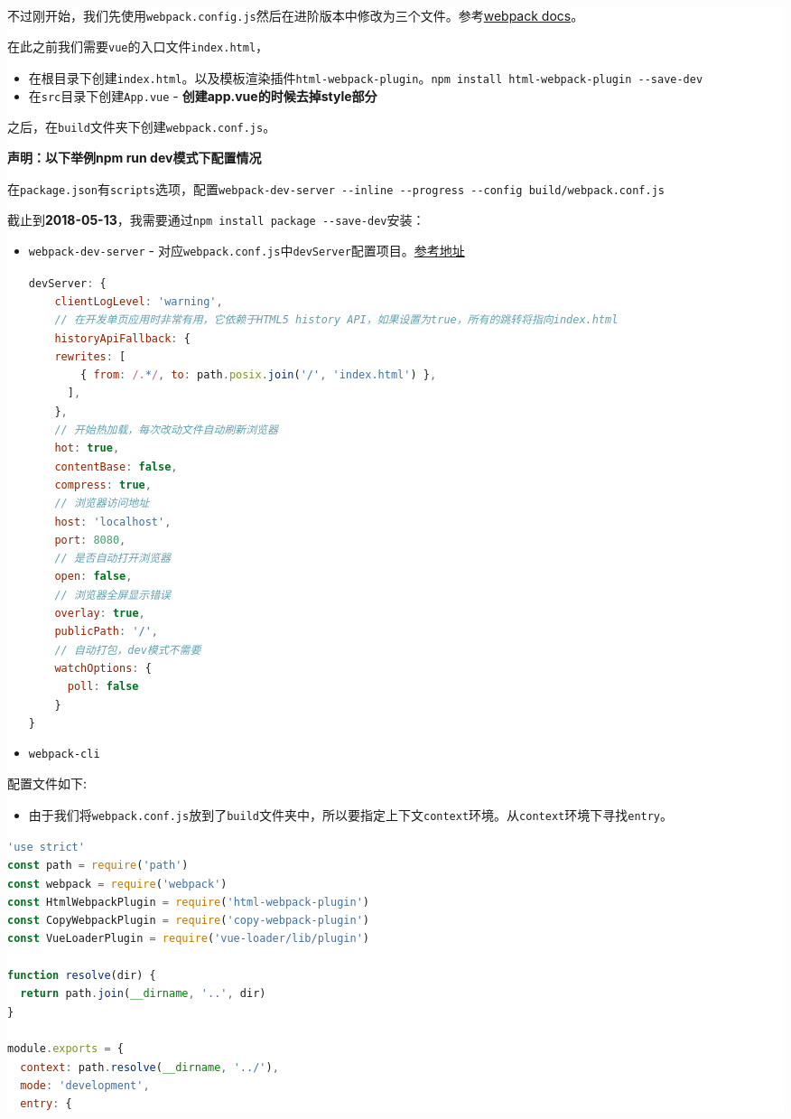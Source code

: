 不过刚开始，我们先使用`webpack.config.js`然后在进阶版本中修改为三个文件。参考[webpack docs](https://doc.webpack-china.org/concepts/#%E5%85%A5%E5%8F%A3-entry-)。

在此之前我们需要`vue`的入口文件`index.html`，

* 在根目录下创建`index.html`。以及模板渲染插件`html-webpack-plugin`。`npm install html-webpack-plugin --save-dev`
* 在`src`目录下创建`App.vue` - **创建app.vue的时候去掉style部分**

之后，在`build`文件夹下创建`webpack.conf.js`。

**声明：以下举例npm run dev模式下配置情况**

在`package.json`有`scripts`选项，配置`webpack-dev-server --inline --progress --config build/webpack.conf.js`

截止到**2018-05-13**，我需要通过`npm install package --save-dev`安装：

* `webpack-dev-server` - 对应`webpack.conf.js`中`devServer`配置项目。[参考地址](https://webpack.js.org/configuration/dev-server/)
    ```JavaScript
    devServer: {
        clientLogLevel: 'warning',
        // 在开发单页应用时非常有用，它依赖于HTML5 history API，如果设置为true，所有的跳转将指向index.html
        historyApiFallback: {
        rewrites: [
            { from: /.*/, to: path.posix.join('/', 'index.html') },
          ],
        },
        // 开始热加载，每次改动文件自动刷新浏览器
        hot: true,
        contentBase: false,
        compress: true,
        // 浏览器访问地址
        host: 'localhost',
        port: 8080,
        // 是否自动打开浏览器
        open: false,
        // 浏览器全屏显示错误
        overlay: true,
        publicPath: '/',
        // 自动打包，dev模式不需要
        watchOptions: {
          poll: false
        }
  }
    ```
* `webpack-cli`

配置文件如下:

* 由于我们将`webpack.conf.js`放到了`build`文件夹中，所以要指定上下文`context`环境。从`context`环境下寻找`entry`。

```Javascript
'use strict'
const path = require('path')
const webpack = require('webpack')
const HtmlWebpackPlugin = require('html-webpack-plugin')
const CopyWebpackPlugin = require('copy-webpack-plugin')
const VueLoaderPlugin = require('vue-loader/lib/plugin')

function resolve(dir) {
  return path.join(__dirname, '..', dir)
}

module.exports = {
  context: path.resolve(__dirname, '../'),
  mode: 'development',
  entry: {
```